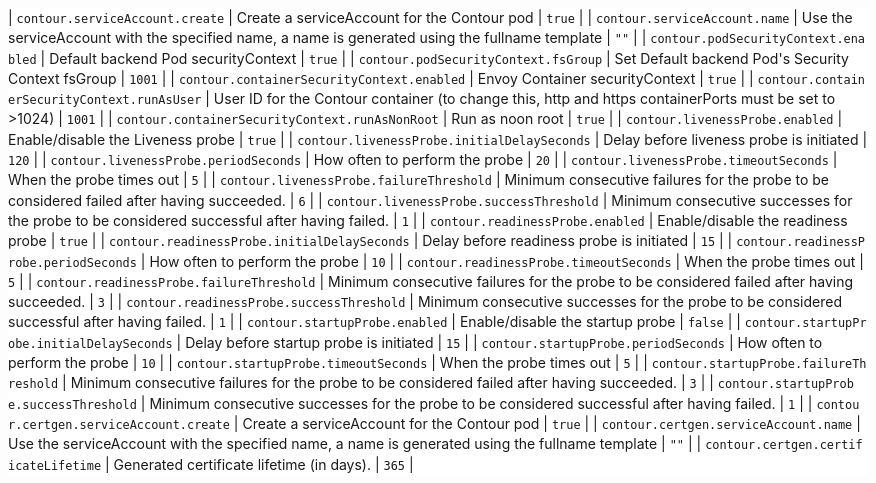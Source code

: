 | `contour.serviceAccount.create`                 | Create a serviceAccount for the Contour pod                                                                                        | `true`                 |
| `contour.serviceAccount.name`                   | Use the serviceAccount with the specified name, a name is generated using the fullname template                                    | `""`                   |
| `contour.podSecurityContext.enabled`            | Default backend Pod securityContext                                                                                                | `true`                 |
| `contour.podSecurityContext.fsGroup`            | Set Default backend Pod's Security Context fsGroup                                                                                 | `1001`                 |
| `contour.containerSecurityContext.enabled`      | Envoy Container securityContext                                                                                                    | `true`                 |
| `contour.containerSecurityContext.runAsUser`    | User ID for the Contour container (to change this, http and https containerPorts must be set to >1024)                             | `1001`                 |
| `contour.containerSecurityContext.runAsNonRoot` | Run as noon root                                                                                                                   | `true`                 |
| `contour.livenessProbe.enabled`                 | Enable/disable the Liveness probe                                                                                                  | `true`                 |
| `contour.livenessProbe.initialDelaySeconds`     | Delay before liveness probe is initiated                                                                                           | `120`                  |
| `contour.livenessProbe.periodSeconds`           | How often to perform the probe                                                                                                     | `20`                   |
| `contour.livenessProbe.timeoutSeconds`          | When the probe times out                                                                                                           | `5`                    |
| `contour.livenessProbe.failureThreshold`        | Minimum consecutive failures for the probe to be considered failed after having succeeded.                                         | `6`                    |
| `contour.livenessProbe.successThreshold`        | Minimum consecutive successes for the probe to be considered successful after having failed.                                       | `1`                    |
| `contour.readinessProbe.enabled`                | Enable/disable the readiness probe                                                                                                 | `true`                 |
| `contour.readinessProbe.initialDelaySeconds`    | Delay before readiness probe is initiated                                                                                          | `15`                   |
| `contour.readinessProbe.periodSeconds`          | How often to perform the probe                                                                                                     | `10`                   |
| `contour.readinessProbe.timeoutSeconds`         | When the probe times out                                                                                                           | `5`                    |
| `contour.readinessProbe.failureThreshold`       | Minimum consecutive failures for the probe to be considered failed after having succeeded.                                         | `3`                    |
| `contour.readinessProbe.successThreshold`       | Minimum consecutive successes for the probe to be considered successful after having failed.                                       | `1`                    |
| `contour.startupProbe.enabled`                  | Enable/disable the startup probe                                                                                                   | `false`                |
| `contour.startupProbe.initialDelaySeconds`      | Delay before startup probe is initiated                                                                                            | `15`                   |
| `contour.startupProbe.periodSeconds`            | How often to perform the probe                                                                                                     | `10`                   |
| `contour.startupProbe.timeoutSeconds`           | When the probe times out                                                                                                           | `5`                    |
| `contour.startupProbe.failureThreshold`         | Minimum consecutive failures for the probe to be considered failed after having succeeded.                                         | `3`                    |
| `contour.startupProbe.successThreshold`         | Minimum consecutive successes for the probe to be considered successful after having failed.                                       | `1`                    |
| `contour.certgen.serviceAccount.create`         | Create a serviceAccount for the Contour pod                                                                                        | `true`                 |
| `contour.certgen.serviceAccount.name`           | Use the serviceAccount with the specified name, a name is generated using the fullname template                                    | `""`                   |
| `contour.certgen.certificateLifetime`           | Generated certificate lifetime (in days).                                                                                          | `365`                  |